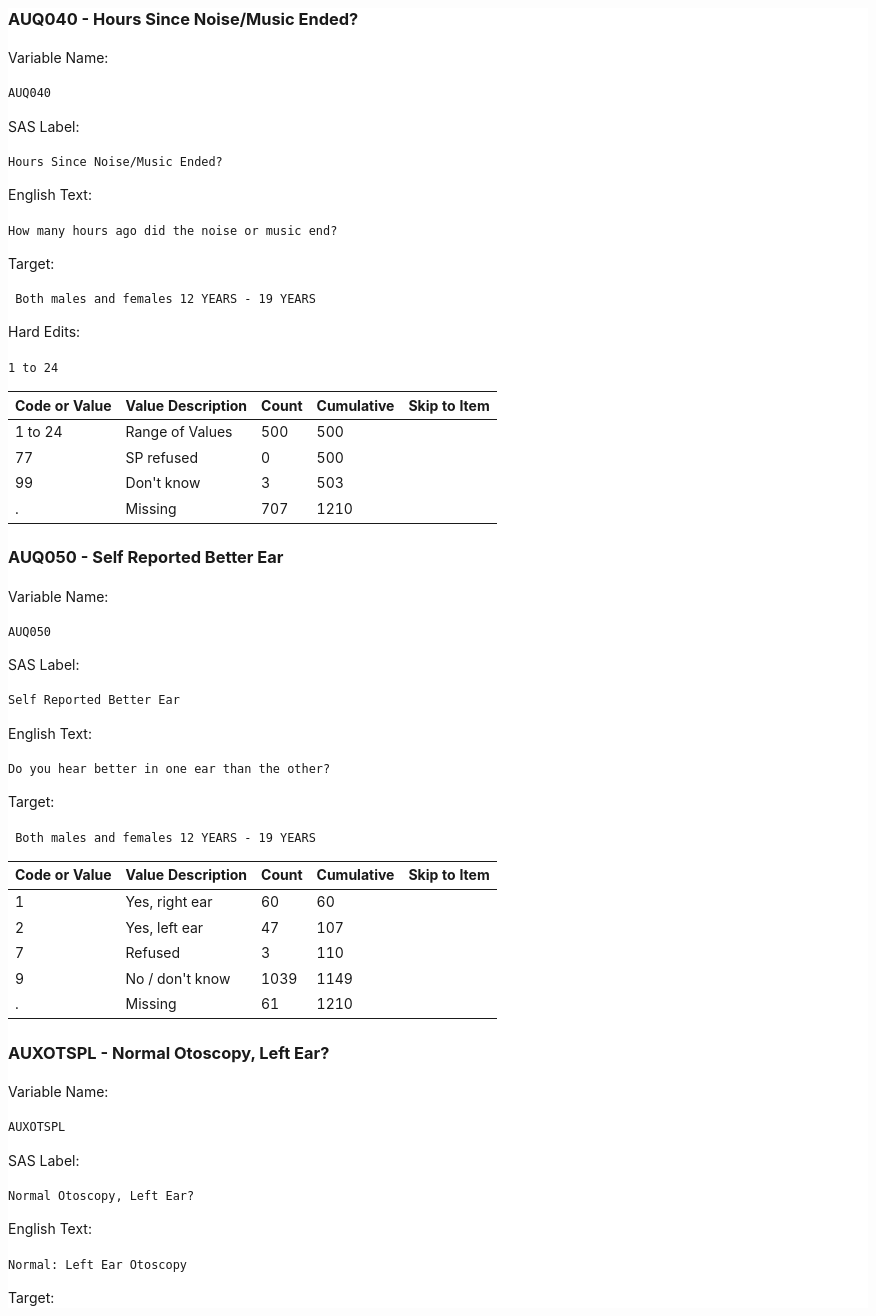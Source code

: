 ### AUQ040 - Hours Since Noise/Music Ended?

Variable Name:

    AUQ040
SAS Label:

    Hours Since Noise/Music Ended?
English Text:

    How many hours ago did the noise or music end?
Target:

     Both males and females 12 YEARS - 19 YEARS
Hard Edits:

    1 to 24
Code or Value | Value Description | Count | Cumulative | Skip to Item  
---|---|---|---|---  
1 to 24 | Range of Values | 500 | 500 |   
77 | SP refused | 0 | 500 |   
99 | Don't know | 3 | 503 |   
. | Missing | 707 | 1210 |   
  
### AUQ050 - Self Reported Better Ear

Variable Name:

    AUQ050
SAS Label:

    Self Reported Better Ear
English Text:

    Do you hear better in one ear than the other?
Target:

     Both males and females 12 YEARS - 19 YEARS
Code or Value | Value Description | Count | Cumulative | Skip to Item  
---|---|---|---|---  
1 | Yes, right ear | 60 | 60 |   
2 | Yes, left ear | 47 | 107 |   
7 | Refused | 3 | 110 |   
9 | No / don't know | 1039 | 1149 |   
. | Missing | 61 | 1210 |   
  
### AUXOTSPL - Normal Otoscopy, Left Ear?

Variable Name:

    AUXOTSPL
SAS Label:

    Normal Otoscopy, Left Ear?
English Text:

    Normal: Left Ear Otoscopy
Target:
